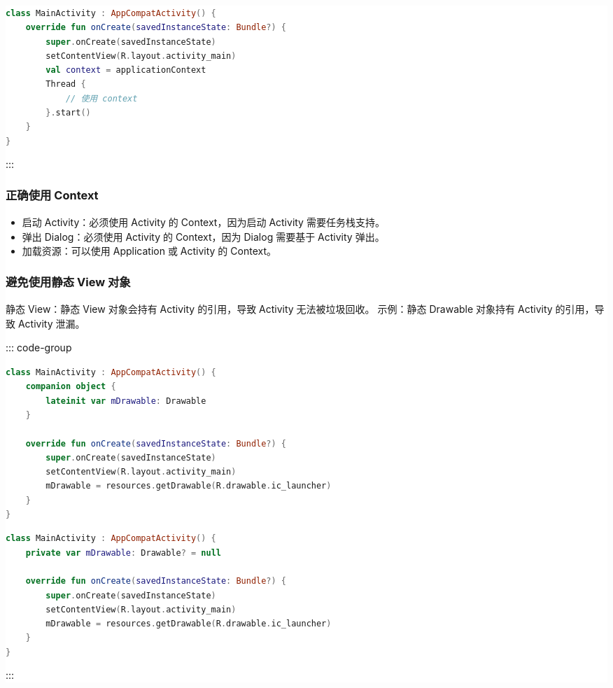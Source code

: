 ```kotlin [正确示例] {5}
class MainActivity : AppCompatActivity() {
    override fun onCreate(savedInstanceState: Bundle?) {
        super.onCreate(savedInstanceState)
        setContentView(R.layout.activity_main)
        val context = applicationContext
        Thread {
            // 使用 context
        }.start()
    }
}
```
:::


### 正确使用 Context

* 启动 Activity：必须使用 Activity 的 Context，因为启动 Activity 需要任务栈支持。
* 弹出 Dialog：必须使用 Activity 的 Context，因为 Dialog 需要基于 Activity 弹出。
* 加载资源：可以使用 Application 或 Activity 的 Context。

### 避免使用静态 View 对象

静态 View：静态 View 对象会持有 Activity 的引用，导致 Activity 无法被垃圾回收。
示例：静态 Drawable 对象持有 Activity 的引用，导致 Activity 泄漏。

::: code-group

```kotlin [错误示例] {2-4}
class MainActivity : AppCompatActivity() {
    companion object {
        lateinit var mDrawable: Drawable
    }

    override fun onCreate(savedInstanceState: Bundle?) {
        super.onCreate(savedInstanceState)
        setContentView(R.layout.activity_main)
        mDrawable = resources.getDrawable(R.drawable.ic_launcher)
    }
}
```

```kotlin [正确示例] {2}
class MainActivity : AppCompatActivity() {
    private var mDrawable: Drawable? = null

    override fun onCreate(savedInstanceState: Bundle?) {
        super.onCreate(savedInstanceState)
        setContentView(R.layout.activity_main)
        mDrawable = resources.getDrawable(R.drawable.ic_launcher)
    }
}
```
:::




